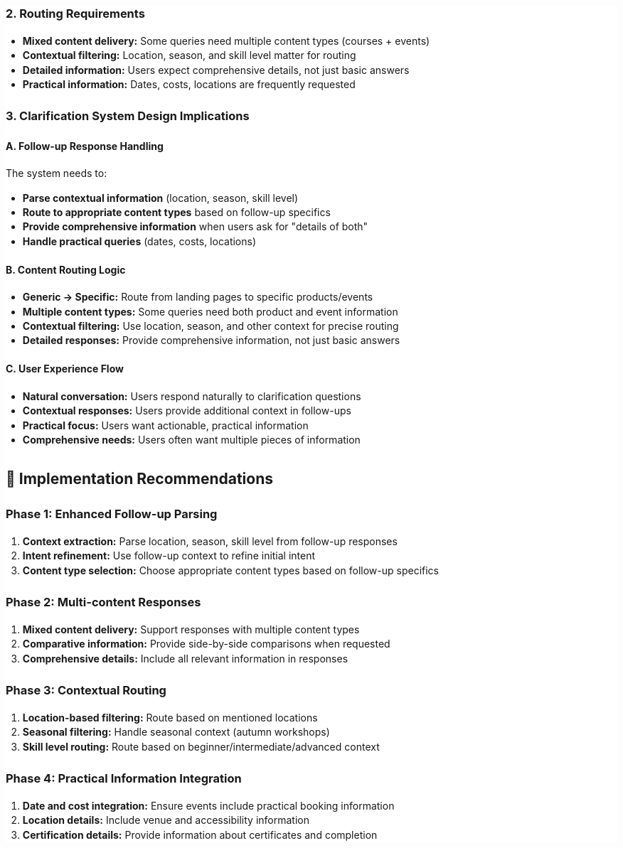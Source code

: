 ### **2. Routing Requirements**
- **Mixed content delivery:** Some queries need multiple content types (courses + events)
- **Contextual filtering:** Location, season, and skill level matter for routing
- **Detailed information:** Users expect comprehensive details, not just basic answers
- **Practical information:** Dates, costs, locations are frequently requested

### **3. Clarification System Design Implications**

#### **A. Follow-up Response Handling**
The system needs to:
- **Parse contextual information** (location, season, skill level)
- **Route to appropriate content types** based on follow-up specifics
- **Provide comprehensive information** when users ask for "details of both"
- **Handle practical queries** (dates, costs, locations)

#### **B. Content Routing Logic**
- **Generic → Specific:** Route from landing pages to specific products/events
- **Multiple content types:** Some queries need both product and event information
- **Contextual filtering:** Use location, season, and other context for precise routing
- **Detailed responses:** Provide comprehensive information, not just basic answers

#### **C. User Experience Flow**
- **Natural conversation:** Users respond naturally to clarification questions
- **Contextual responses:** Users provide additional context in follow-ups
- **Practical focus:** Users want actionable, practical information
- **Comprehensive needs:** Users often want multiple pieces of information

## **🚀 Implementation Recommendations**

### **Phase 1: Enhanced Follow-up Parsing**
1. **Context extraction:** Parse location, season, skill level from follow-up responses
2. **Intent refinement:** Use follow-up context to refine initial intent
3. **Content type selection:** Choose appropriate content types based on follow-up specifics

### **Phase 2: Multi-content Responses**
1. **Mixed content delivery:** Support responses with multiple content types
2. **Comparative information:** Provide side-by-side comparisons when requested
3. **Comprehensive details:** Include all relevant information in responses

### **Phase 3: Contextual Routing**
1. **Location-based filtering:** Route based on mentioned locations
2. **Seasonal filtering:** Handle seasonal context (autumn workshops)
3. **Skill level routing:** Route based on beginner/intermediate/advanced context

### **Phase 4: Practical Information Integration**
1. **Date and cost integration:** Ensure events include practical booking information
2. **Location details:** Include venue and accessibility information
3. **Certification details:** Provide information about certificates and completion
